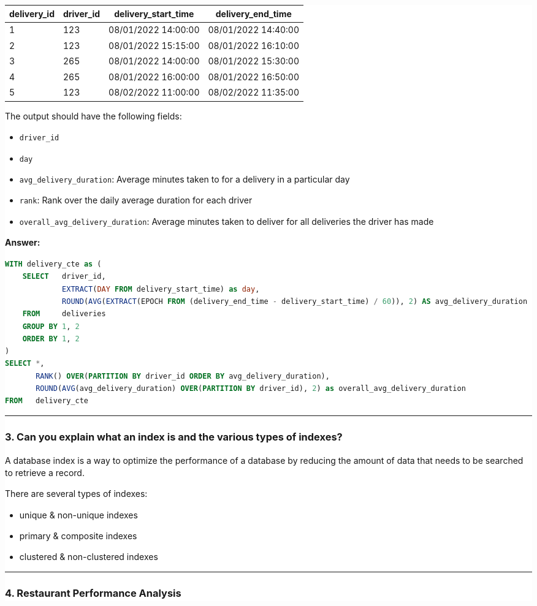 delivery_id | driver_id | delivery_start_time | delivery_end_time
-- | -- | -- | --
1 | 123 | 08/01/2022 14:00:00 | 08/01/2022 14:40:00
2 | 123 | 08/01/2022 15:15:00 | 08/01/2022 16:10:00
3 | 265 | 08/01/2022 14:00:00 | 08/01/2022 15:30:00
4 | 265 | 08/01/2022 16:00:00 | 08/01/2022 16:50:00
5 | 123 | 08/02/2022 11:00:00 | 08/02/2022 11:35:00

The output should have the following fields:

- `driver_id`

- `day`
- `avg_delivery_duration`: Average minutes taken to for a delivery in a particular day
- `rank`: Rank over the daily average duration for each driver
- `overall_avg_delivery_duration`: Average minutes taken to deliver for all deliveries the driver has made

**Answer:**

```sql
WITH delivery_cte as (
    SELECT   driver_id, 
             EXTRACT(DAY FROM delivery_start_time) as day, 
             ROUND(AVG(EXTRACT(EPOCH FROM (delivery_end_time - delivery_start_time) / 60)), 2) AS avg_delivery_duration
    FROM     deliveries
    GROUP BY 1, 2
    ORDER BY 1, 2
)
SELECT *, 
	   RANK() OVER(PARTITION BY driver_id ORDER BY avg_delivery_duration),
       ROUND(AVG(avg_delivery_duration) OVER(PARTITION BY driver_id), 2) as overall_avg_delivery_duration
FROM   delivery_cte
```

---



### 3. Can you explain what an index is and the various types of indexes?

A database index is a way to optimize the performance of a database by reducing the amount of data that needs to be searched to retrieve a record.  

There are several types of indexes:

- unique & non-unique indexes

- primary & composite indexes
- clustered & non-clustered indexes

---

### 4. Restaurant Performance Analysis
